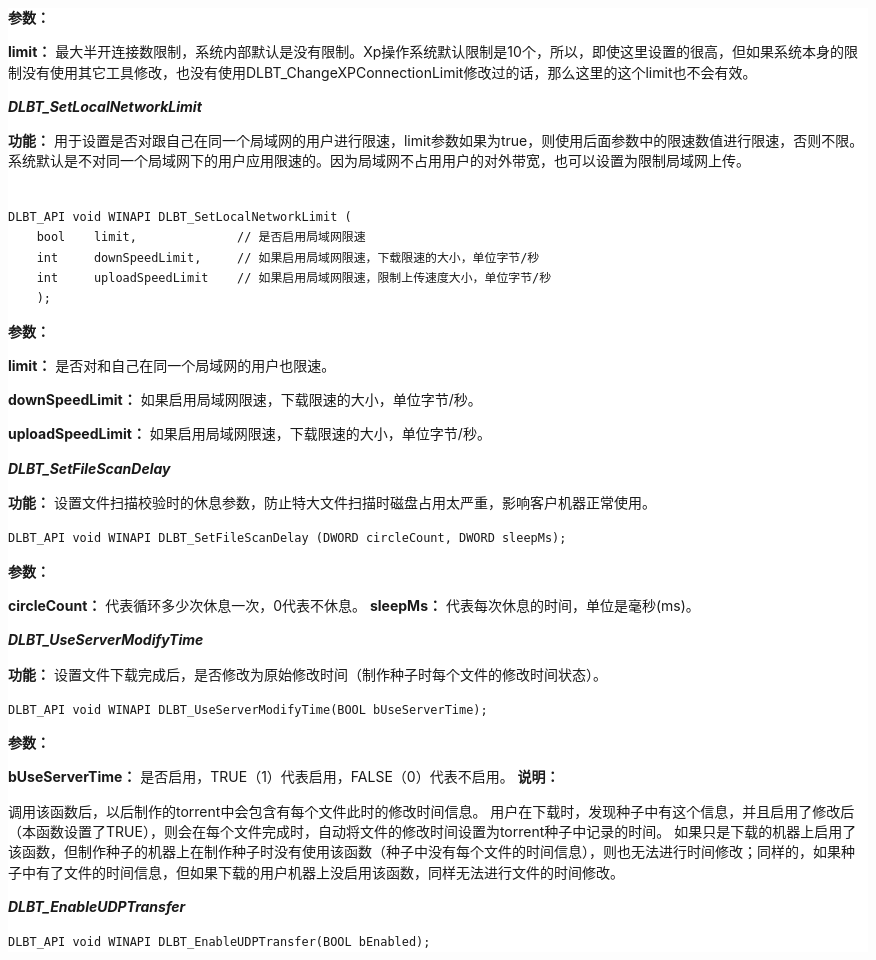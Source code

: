 **参数：**


**limit：**  最大半开连接数限制，系统内部默认是没有限制。Xp操作系统默认限制是10个，所以，即使这里设置的很高，但如果系统本身的限制没有使用其它工具修改，也没有使用DLBT_ChangeXPConnectionLimit修改过的话，那么这里的这个limit也不会有效。


***DLBT_SetLocalNetworkLimit***

**功能：** 用于设置是否对跟自己在同一个局域网的用户进行限速，limit参数如果为true，则使用后面参数中的限速数值进行限速，否则不限。系统默认是不对同一个局域网下的用户应用限速的。因为局域网不占用用户的对外带宽，也可以设置为限制局域网上传。
~~~

DLBT_API void WINAPI DLBT_SetLocalNetworkLimit (
    bool    limit,              // 是否启用局域网限速
    int     downSpeedLimit,     // 如果启用局域网限速，下载限速的大小，单位字节/秒
    int     uploadSpeedLimit    // 如果启用局域网限速，限制上传速度大小，单位字节/秒
    );
~~~


**参数：**

**limit：** 是否对和自己在同一个局域网的用户也限速。

**downSpeedLimit：** 如果启用局域网限速，下载限速的大小，单位字节/秒。

**uploadSpeedLimit：** 如果启用局域网限速，下载限速的大小，单位字节/秒。

***DLBT_SetFileScanDelay***

**功能：** 设置文件扫描校验时的休息参数，防止特大文件扫描时磁盘占用太严重，影响客户机器正常使用。
~~~
DLBT_API void WINAPI DLBT_SetFileScanDelay (DWORD circleCount, DWORD sleepMs);
~~~
**参数：**

**circleCount：** 代表循环多少次休息一次，0代表不休息。
**sleepMs：** 代表每次休息的时间，单位是毫秒(ms)。

***DLBT_UseServerModifyTime***

**功能：** 设置文件下载完成后，是否修改为原始修改时间（制作种子时每个文件的修改时间状态）。
~~~
DLBT_API void WINAPI DLBT_UseServerModifyTime(BOOL bUseServerTime);
~~~
**参数：**

**bUseServerTime：** 是否启用，TRUE（1）代表启用，FALSE（0）代表不启用。
**说明：**

调用该函数后，以后制作的torrent中会包含有每个文件此时的修改时间信息。
用户在下载时，发现种子中有这个信息，并且启用了修改后（本函数设置了TRUE），则会在每个文件完成时，自动将文件的修改时间设置为torrent种子中记录的时间。
如果只是下载的机器上启用了该函数，但制作种子的机器上在制作种子时没有使用该函数（种子中没有每个文件的时间信息），则也无法进行时间修改；同样的，如果种子中有了文件的时间信息，但如果下载的用户机器上没启用该函数，同样无法进行文件的时间修改。

***DLBT_EnableUDPTransfer***
~~~
DLBT_API void WINAPI DLBT_EnableUDPTransfer(BOOL bEnabled);
~~~
